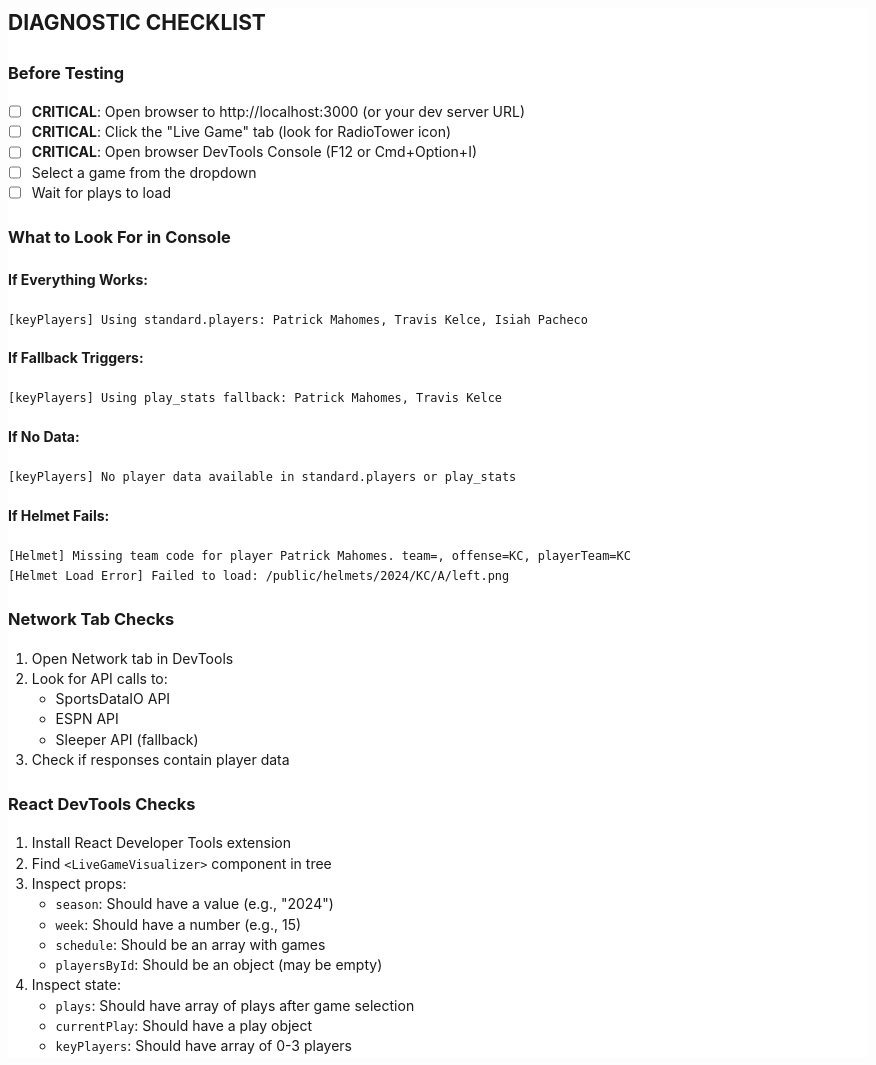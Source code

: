 ## DIAGNOSTIC CHECKLIST

### Before Testing
- [ ] **CRITICAL**: Open browser to http://localhost:3000 (or your dev server URL)
- [ ] **CRITICAL**: Click the "Live Game" tab (look for RadioTower icon)
- [ ] **CRITICAL**: Open browser DevTools Console (F12 or Cmd+Option+I)
- [ ] Select a game from the dropdown
- [ ] Wait for plays to load

### What to Look For in Console

#### If Everything Works:
```
[keyPlayers] Using standard.players: Patrick Mahomes, Travis Kelce, Isiah Pacheco
```

#### If Fallback Triggers:
```
[keyPlayers] Using play_stats fallback: Patrick Mahomes, Travis Kelce
```

#### If No Data:
```
[keyPlayers] No player data available in standard.players or play_stats
```

#### If Helmet Fails:
```
[Helmet] Missing team code for player Patrick Mahomes. team=, offense=KC, playerTeam=KC
[Helmet Load Error] Failed to load: /public/helmets/2024/KC/A/left.png
```

### Network Tab Checks
1. Open Network tab in DevTools
2. Look for API calls to:
   - SportsDataIO API
   - ESPN API  
   - Sleeper API (fallback)
3. Check if responses contain player data

### React DevTools Checks
1. Install React Developer Tools extension
2. Find `<LiveGameVisualizer>` component in tree
3. Inspect props:
   - `season`: Should have a value (e.g., "2024")
   - `week`: Should have a number (e.g., 15)
   - `schedule`: Should be an array with games
   - `playersById`: Should be an object (may be empty)
4. Inspect state:
   - `plays`: Should have array of plays after game selection
   - `currentPlay`: Should have a play object
   - `keyPlayers`: Should have array of 0-3 players
